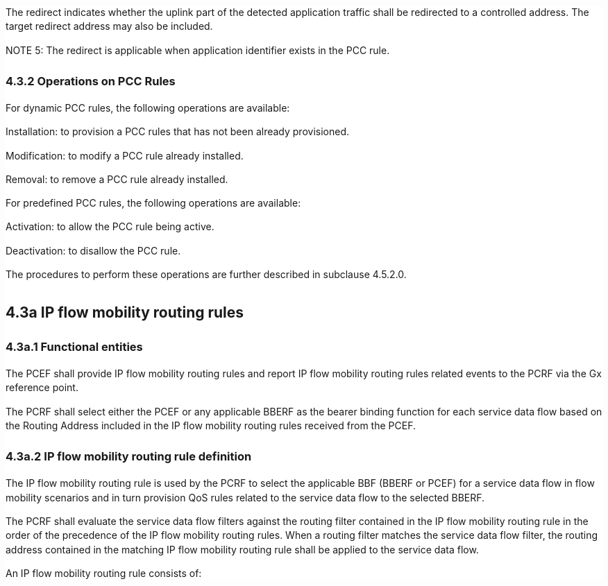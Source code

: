 The redirect indicates whether the uplink part of the detected
application traffic shall be redirected to a controlled address. The
target redirect address may also be included.

NOTE 5: The redirect is applicable when application identifier exists in
the PCC rule.

### 4.3.2 Operations on PCC Rules

For dynamic PCC rules, the following operations are available:

Installation: to provision a PCC rules that has not been already
provisioned.

Modification: to modify a PCC rule already installed.

Removal: to remove a PCC rule already installed.

For predefined PCC rules, the following operations are available:

Activation: to allow the PCC rule being active.

Deactivation: to disallow the PCC rule.

The procedures to perform these operations are further described in
subclause 4.5.2.0.

4.3a IP flow mobility routing rules
-----------------------------------

### 4.3a.1 Functional entities

The PCEF shall provide IP flow mobility routing rules and report IP flow
mobility routing rules related events to the PCRF via the Gx reference
point.

The PCRF shall select either the PCEF or any applicable BBERF as the
bearer binding function for each service data flow based on the Routing
Address included in the IP flow mobility routing rules received from the
PCEF.

### 4.3a.2 IP flow mobility routing rule definition

The IP flow mobility routing rule is used by the PCRF to select the
applicable BBF (BBERF or PCEF) for a service data flow in flow mobility
scenarios and in turn provision QoS rules related to the service data
flow to the selected BBERF.

The PCRF shall evaluate the service data flow filters against the
routing filter contained in the IP flow mobility routing rule in the
order of the precedence of the IP flow mobility routing rules. When a
routing filter matches the service data flow filter, the routing address
contained in the matching IP flow mobility routing rule shall be applied
to the service data flow.

An IP flow mobility routing rule consists of:
